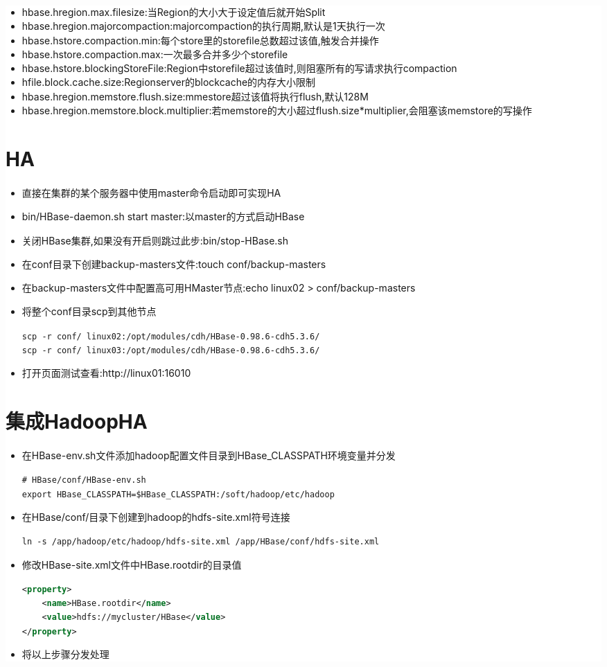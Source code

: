 * hbase.hregion.max.filesize:当Region的大小大于设定值后就开始Split
* hbase.hregion.majorcompaction:majorcompaction的执行周期,默认是1天执行一次
* hbase.hstore.compaction.min:每个store里的storefile总数超过该值,触发合并操作
* hbase.hstore.compaction.max:一次最多合并多少个storefile
* hbase.hstore.blockingStoreFile:Region中storefile超过该值时,则阻塞所有的写请求执行compaction
* hfile.block.cache.size:Regionserver的blockcache的内存大小限制
* hbase.hregion.memstore.flush.size:mmestore超过该值将执行flush,默认128M
* hbase.hregion.memstore.block.multiplier:若memstore的大小超过flush.size*multiplier,会阻塞该memstore的写操作

# HA

* 直接在集群的某个服务器中使用master命令启动即可实现HA

* bin/HBase-daemon.sh start master:以master的方式启动HBase

* 关闭HBase集群,如果没有开启则跳过此步:bin/stop-HBase.sh

* 在conf目录下创建backup-masters文件:touch conf/backup-masters

* 在backup-masters文件中配置高可用HMaster节点:echo linux02 > conf/backup-masters

* 将整个conf目录scp到其他节点

  ```shell
  scp -r conf/ linux02:/opt/modules/cdh/HBase-0.98.6-cdh5.3.6/ 
  scp -r conf/ linux03:/opt/modules/cdh/HBase-0.98.6-cdh5.3.6/
  ```

* 打开页面测试查看:http://linux01:16010



# 集成HadoopHA

* 在HBase-env.sh文件添加hadoop配置文件目录到HBase_CLASSPATH环境变量并分发

  ```shell
  # HBase/conf/HBase-env.sh
  export HBase_CLASSPATH=$HBase_CLASSPATH:/soft/hadoop/etc/hadoop	
  ```

* 在HBase/conf/目录下创建到hadoop的hdfs-site.xml符号连接

  ```shell
  ln -s /app/hadoop/etc/hadoop/hdfs-site.xml /app/HBase/conf/hdfs-site.xml
  ```

* 修改HBase-site.xml文件中HBase.rootdir的目录值

  ```xml
  <property>
      <name>HBase.rootdir</name>
      <value>hdfs://mycluster/HBase</value>
  </property>
  ```

* 将以上步骤分发处理
